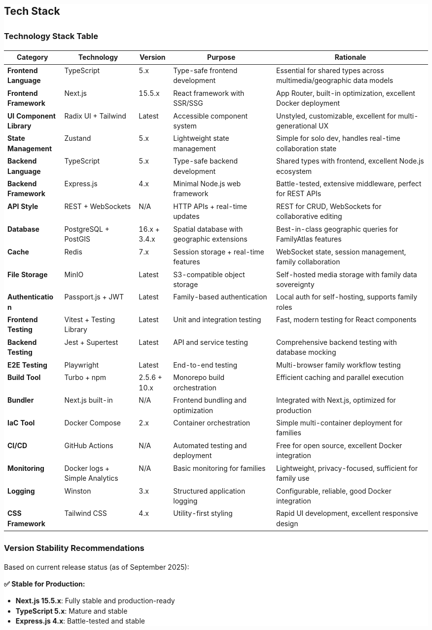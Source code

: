 
## Tech Stack

### Technology Stack Table

| Category | Technology | Version | Purpose | Rationale |
|----------|------------|---------|---------|-----------|
| **Frontend Language** | TypeScript | 5.x | Type-safe frontend development | Essential for shared types across multimedia/geographic data models |
| **Frontend Framework** | Next.js | 15.5.x | React framework with SSR/SSG | App Router, built-in optimization, excellent Docker deployment |
| **UI Component Library** | Radix UI + Tailwind | Latest | Accessible component system | Unstyled, customizable, excellent for multi-generational UX |
| **State Management** | Zustand | 5.x | Lightweight state management | Simple for solo dev, handles real-time collaboration state |
| **Backend Language** | TypeScript | 5.x | Type-safe backend development | Shared types with frontend, excellent Node.js ecosystem |
| **Backend Framework** | Express.js | 4.x | Minimal Node.js web framework | Battle-tested, extensive middleware, perfect for REST APIs |
| **API Style** | REST + WebSockets | N/A | HTTP APIs + real-time updates | REST for CRUD, WebSockets for collaborative editing |
| **Database** | PostgreSQL + PostGIS | 16.x + 3.4.x | Spatial database with geographic extensions | Best-in-class geographic queries for FamilyAtlas features |
| **Cache** | Redis | 7.x | Session storage + real-time features | WebSocket state, session management, family collaboration |
| **File Storage** | MinIO | Latest | S3-compatible object storage | Self-hosted media storage with family data sovereignty |
| **Authentication** | Passport.js + JWT | Latest | Family-based authentication | Local auth for self-hosting, supports family roles |
| **Frontend Testing** | Vitest + Testing Library | Latest | Unit and integration testing | Fast, modern testing for React components |
| **Backend Testing** | Jest + Supertest | Latest | API and service testing | Comprehensive backend testing with database mocking |
| **E2E Testing** | Playwright | Latest | End-to-end testing | Multi-browser family workflow testing |
| **Build Tool** | Turbo + npm | 2.5.6 + 10.x | Monorepo build orchestration | Efficient caching and parallel execution |
| **Bundler** | Next.js built-in | N/A | Frontend bundling and optimization | Integrated with Next.js, optimized for production |
| **IaC Tool** | Docker Compose | 2.x | Container orchestration | Simple multi-container deployment for families |
| **CI/CD** | GitHub Actions | N/A | Automated testing and deployment | Free for open source, excellent Docker integration |
| **Monitoring** | Docker logs + Simple Analytics | N/A | Basic monitoring for families | Lightweight, privacy-focused, sufficient for family use |
| **Logging** | Winston | 3.x | Structured application logging | Configurable, reliable, good Docker integration |
| **CSS Framework** | Tailwind CSS | 4.x | Utility-first styling | Rapid UI development, excellent responsive design |

### Version Stability Recommendations

Based on current release status (as of September 2025):

**✅ Stable for Production:**
- **Next.js 15.5.x**: Fully stable and production-ready
- **TypeScript 5.x**: Mature and stable
- **Express.js 4.x**: Battle-tested and stable

